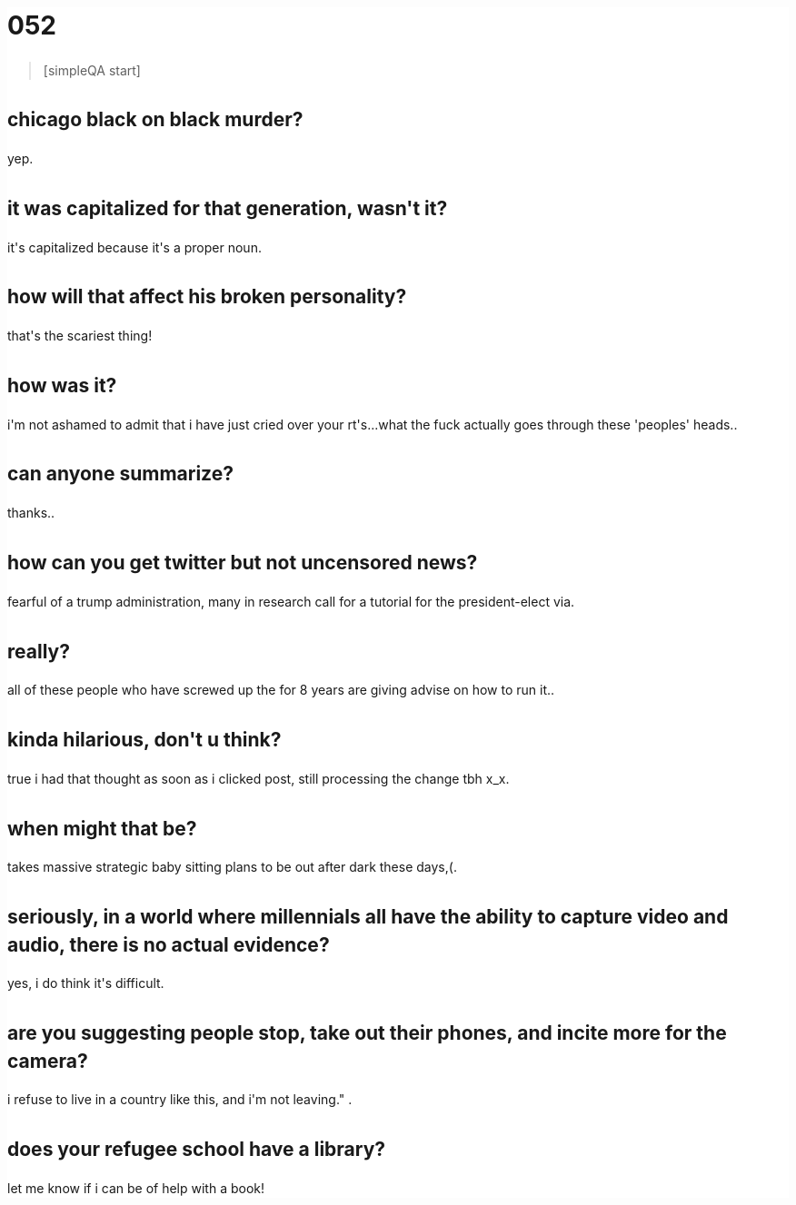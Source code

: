 # 052


> [simpleQA start]

## chicago black on black murder?
yep.

## it was capitalized for that generation, wasn't it?
it's capitalized because it's a proper noun.

## how will that affect his broken personality?
that's the scariest thing!

## how was it?
i'm not ashamed to admit that i have just cried over your rt's...what the fuck actually goes through these 'peoples' heads..

## can anyone summarize?
thanks..

## how can you get twitter but not uncensored news?
fearful of a trump administration, many in research call for a tutorial for the president-elect via.

## really?
all of these people who have screwed up the for 8 years are giving advise on how to run it..

## kinda hilarious, don't u think?
true i had that thought as soon as i clicked post, still processing the change tbh x_x.

## when might that be?
takes massive strategic baby sitting plans to be out after dark these days,(.

## seriously, in a world where millennials all have the ability to capture video and audio, there is no actual evidence?
yes, i do think it's difficult.

## are you suggesting people stop, take out their phones, and incite more for the camera?
i refuse to live in a country like this, and i'm not leaving." .

## does your refugee school have a library?
let me know if i can be of help with a book!

